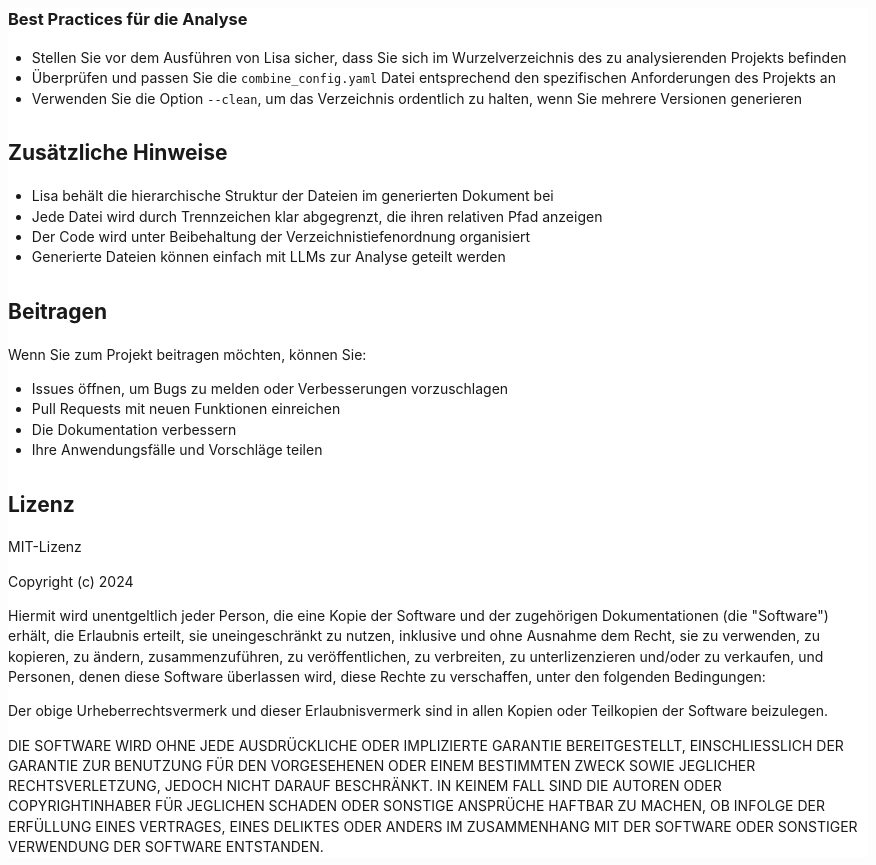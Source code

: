 ### Best Practices für die Analyse
- Stellen Sie vor dem Ausführen von Lisa sicher, dass Sie sich im Wurzelverzeichnis des zu analysierenden Projekts befinden
- Überprüfen und passen Sie die `combine_config.yaml` Datei entsprechend den spezifischen Anforderungen des Projekts an
- Verwenden Sie die Option `--clean`, um das Verzeichnis ordentlich zu halten, wenn Sie mehrere Versionen generieren

## Zusätzliche Hinweise

- Lisa behält die hierarchische Struktur der Dateien im generierten Dokument bei
- Jede Datei wird durch Trennzeichen klar abgegrenzt, die ihren relativen Pfad anzeigen
- Der Code wird unter Beibehaltung der Verzeichnistiefenordnung organisiert
- Generierte Dateien können einfach mit LLMs zur Analyse geteilt werden

## Beitragen

Wenn Sie zum Projekt beitragen möchten, können Sie:
- Issues öffnen, um Bugs zu melden oder Verbesserungen vorzuschlagen
- Pull Requests mit neuen Funktionen einreichen
- Die Dokumentation verbessern
- Ihre Anwendungsfälle und Vorschläge teilen

## Lizenz

MIT-Lizenz

Copyright (c) 2024

Hiermit wird unentgeltlich jeder Person, die eine Kopie der Software und der zugehörigen
Dokumentationen (die "Software") erhält, die Erlaubnis erteilt, sie uneingeschränkt zu
nutzen, inklusive und ohne Ausnahme dem Recht, sie zu verwenden, zu kopieren, zu
ändern, zusammenzuführen, zu veröffentlichen, zu verbreiten, zu unterlizenzieren
und/oder zu verkaufen, und Personen, denen diese Software überlassen wird, diese
Rechte zu verschaffen, unter den folgenden Bedingungen:

Der obige Urheberrechtsvermerk und dieser Erlaubnisvermerk sind in allen Kopien oder
Teilkopien der Software beizulegen.

DIE SOFTWARE WIRD OHNE JEDE AUSDRÜCKLICHE ODER IMPLIZIERTE GARANTIE BEREITGESTELLT,
EINSCHLIESSLICH DER GARANTIE ZUR BENUTZUNG FÜR DEN VORGESEHENEN ODER EINEM
BESTIMMTEN ZWECK SOWIE JEGLICHER RECHTSVERLETZUNG, JEDOCH NICHT DARAUF BESCHRÄNKT.
IN KEINEM FALL SIND DIE AUTOREN ODER COPYRIGHTINHABER FÜR JEGLICHEN SCHADEN ODER
SONSTIGE ANSPRÜCHE HAFTBAR ZU MACHEN, OB INFOLGE DER ERFÜLLUNG EINES VERTRAGES,
EINES DELIKTES ODER ANDERS IM ZUSAMMENHANG MIT DER SOFTWARE ODER SONSTIGER
VERWENDUNG DER SOFTWARE ENTSTANDEN.